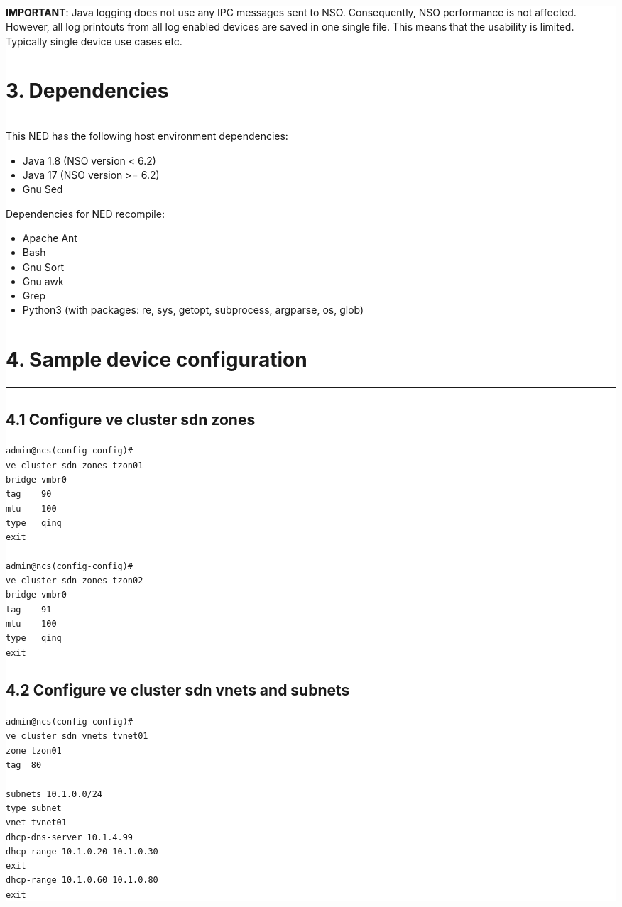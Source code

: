   **IMPORTANT**:
  Java logging does not use any IPC messages sent to NSO. Consequently, NSO performance is not
  affected. However, all log printouts from all log enabled devices are saved in one single file.
  This means that the usability is limited. Typically single device use cases etc.


# 3. Dependencies
-----------------

  This NED has the following host environment dependencies:

  - Java 1.8 (NSO version < 6.2)
  - Java 17 (NSO version >= 6.2)
  - Gnu Sed

  Dependencies for NED recompile:

   - Apache Ant
   - Bash
   - Gnu Sort
   - Gnu awk
   - Grep
   - Python3 (with packages: re, sys, getopt, subprocess, argparse, os, glob)


# 4. Sample device configuration
--------------------------------

  ## 4.1 Configure ve cluster sdn zones

  ```
  admin@ncs(config-config)# 
  ve cluster sdn zones tzon01
  bridge vmbr0
  tag    90
  mtu    100
  type   qinq
  exit

  admin@ncs(config-config)# 
  ve cluster sdn zones tzon02
  bridge vmbr0
  tag    91
  mtu    100
  type   qinq
  exit
  ```

  ## 4.2 Configure ve cluster sdn vnets and subnets

  ```
  admin@ncs(config-config)# 
  ve cluster sdn vnets tvnet01
  zone tzon01
  tag  80

  subnets 10.1.0.0/24
  type subnet
  vnet tvnet01
  dhcp-dns-server 10.1.4.99
  dhcp-range 10.1.0.20 10.1.0.30
  exit
  dhcp-range 10.1.0.60 10.1.0.80
  exit
  ```